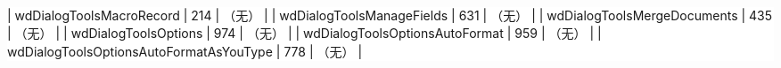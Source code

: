 | wdDialogToolsMacroRecord                | 214  | （无）                                                                                                                                                                                                                                                                                                                                                                                                                                                                                                                                                                                                                                                                                                                                                                                                                                            |
| wdDialogToolsManageFields               | 631  | （无）                                                                                                                                                                                                                                                                                                                                                                                                                                                                                                                                                                                                                                                                                                                                                                                                                                            |
| wdDialogToolsMergeDocuments             | 435  | （无）                                                                                                                                                                                                                                                                                                                                                                                                                                                                                                                                                                                                                                                                                                                                                                                                                                            |
| wdDialogToolsOptions                    | 974  | （无）                                                                                                                                                                                                                                                                                                                                                                                                                                                                                                                                                                                                                                                                                                                                                                                                                                            |
| wdDialogToolsOptionsAutoFormat          | 959  | （无）                                                                                                                                                                                                                                                                                                                                                                                                                                                                                                                                                                                                                                                                                                                                                                                                                                            |
| wdDialogToolsOptionsAutoFormatAsYouType | 778  | （无）                                                                                                                                                                                                                                                                                                                                                                                                                                                                                                                                                                                                                                                                                                                                                                                                                                            |